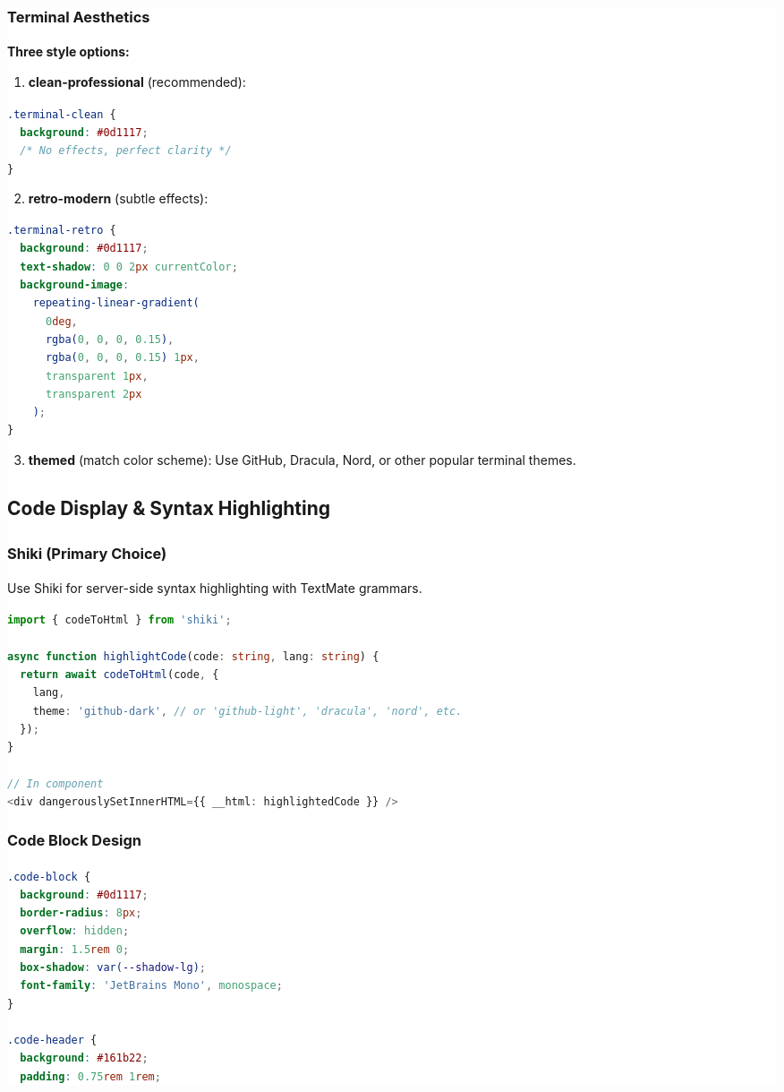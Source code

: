 ### Terminal Aesthetics

**Three style options:**

1. **clean-professional** (recommended):
```css
.terminal-clean {
  background: #0d1117;
  /* No effects, perfect clarity */
}
```

2. **retro-modern** (subtle effects):
```css
.terminal-retro {
  background: #0d1117;
  text-shadow: 0 0 2px currentColor;
  background-image: 
    repeating-linear-gradient(
      0deg,
      rgba(0, 0, 0, 0.15),
      rgba(0, 0, 0, 0.15) 1px,
      transparent 1px,
      transparent 2px
    );
}
```

3. **themed** (match color scheme):
Use GitHub, Dracula, Nord, or other popular terminal themes.

## Code Display & Syntax Highlighting

### Shiki (Primary Choice)

Use Shiki for server-side syntax highlighting with TextMate grammars.

```typescript
import { codeToHtml } from 'shiki';

async function highlightCode(code: string, lang: string) {
  return await codeToHtml(code, {
    lang,
    theme: 'github-dark', // or 'github-light', 'dracula', 'nord', etc.
  });
}

// In component
<div dangerouslySetInnerHTML={{ __html: highlightedCode }} />
```

### Code Block Design

```css
.code-block {
  background: #0d1117;
  border-radius: 8px;
  overflow: hidden;
  margin: 1.5rem 0;
  box-shadow: var(--shadow-lg);
  font-family: 'JetBrains Mono', monospace;
}

.code-header {
  background: #161b22;
  padding: 0.75rem 1rem;
```